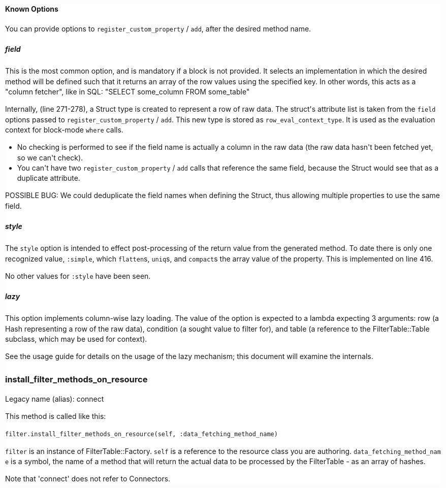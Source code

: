 #### Known Options

You can provide options to `register_custom_property` / `add`, after the desired method name.

##### field

This is the most common option, and is mandatory if a block is not provided.  It selects an implementation in which the desired method will be defined such that it returns an array of the row values using the specified key.  In other words, this acts as a "column fetcher", like in SQL: "SELECT some_column FROM some_table"

Internally, (line 271-278), a Struct type is created to represent a row of raw data.  The struct's attribute list is taken from the `field` options passed to `register_custom_property` / `add`.  This new type is stored as `row_eval_context_type`.  It is used as the evaluation context for block-mode `where` calls. 

* No checking is performed to see if the field name is actually a column in the raw data (the raw data hasn't been fetched yet, so we can't check).
* You can't have two `register_custom_property` / `add` calls that reference the same field, because the Struct would see that as a duplicate attribute.

POSSIBLE BUG: We could deduplicate the field names when defining the Struct, thus allowing multiple properties to use the same field.

##### style

The `style` option is intended to effect post-processing of the return value from the generated method.  To date there is only one recognized value, `:simple`, which `flatten`s, `uniq`s, and `compact`s the array value of the property.  This is implemented on line 416.

No other values for `:style` have been seen.

##### lazy

This option implements column-wise lazy loading. The value of the option is expected to a lambda expecting 3 arguments: row (a Hash representing a row of the raw data), condition (a sought value to filter for), and table (a reference to the FilterTable::Table subclass, which may be used for context).

See the usage guide for details on the usage of the lazy mechanism; this document will examine the internals.

### install_filter_methods_on_resource

Legacy name (alias): connect

This method is called like this:

```
filter.install_filter_methods_on_resource(self, :data_fetching_method_name)
```

`filter` is an instance of FilterTable::Factory.  `self` is a reference to the resource class you are authoring. `data_fetching_method_name` is a symbol, the name of a method that will return the actual data to be processed by the FilterTable - as an array of hashes.

Note that 'connect' does not refer to Connectors.
